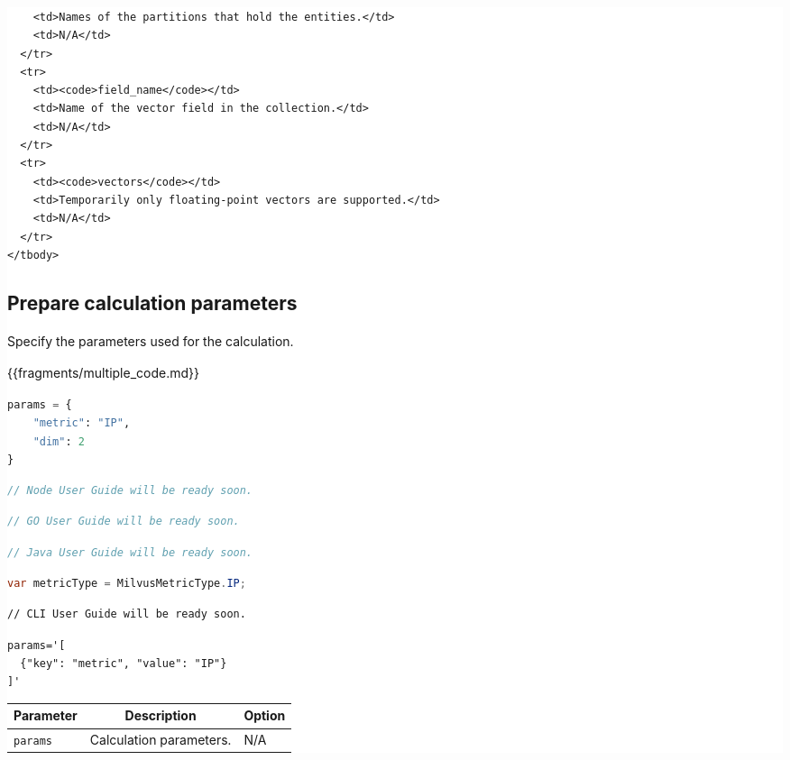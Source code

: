         <td>Names of the partitions that hold the entities.</td>
        <td>N/A</td>
      </tr>
      <tr>
        <td><code>field_name</code></td>
        <td>Name of the vector field in the collection.</td>
        <td>N/A</td>
      </tr>
      <tr>
        <td><code>vectors</code></td>
        <td>Temporarily only floating-point vectors are supported.</td>
        <td>N/A</td>
      </tr>
	</tbody>
</table>

## Prepare calculation parameters

Specify the parameters used for the calculation.

{{fragments/multiple_code.md}}

```python
params = {
    "metric": "IP", 
    "dim": 2
}
```

```javascript
// Node User Guide will be ready soon.
```

```go
// GO User Guide will be ready soon.
```

```java
// Java User Guide will be ready soon.
```

```c#
var metricType = MilvusMetricType.IP;
```

```shell
// CLI User Guide will be ready soon.
```

```curl
params='[
  {"key": "metric", "value": "IP"}
]'
```

<table class="language-python">
	<thead>
        <tr>
            <th>Parameter</th>
            <th>Description</th>
            <th>Option</th>
        </tr>
	</thead>
	<tbody>
        <tr>
            <td><code>params</code></td>
            <td>Calculation parameters.</td>
            <td>N/A</td>
        </tr>
        <tr>